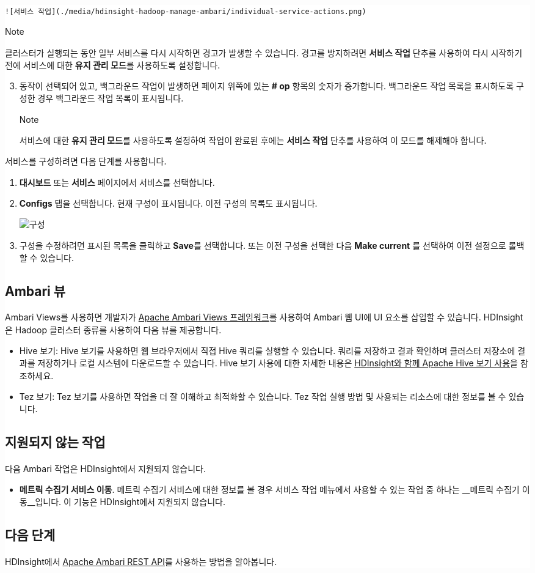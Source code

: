     ![서비스 작업](./media/hdinsight-hadoop-manage-ambari/individual-service-actions.png)

   > [!NOTE]  
   > 클러스터가 실행되는 동안 일부 서비스를 다시 시작하면 경고가 발생할 수 있습니다. 경고를 방지하려면 **서비스 작업** 단추를 사용하여 다시 시작하기 전에 서비스에 대한 **유지 관리 모드**를 사용하도록 설정합니다.

3. 동작이 선택되어 있고, 백그라운드 작업이 발생하면 페이지 위쪽에 있는 **# op** 항목의 숫자가 증가합니다. 백그라운드 작업 목록을 표시하도록 구성한 경우 백그라운드 작업 목록이 표시됩니다.

   > [!NOTE]  
   > 서비스에 대한 **유지 관리 모드**를 사용하도록 설정하여 작업이 완료된 후에는 **서비스 작업** 단추를 사용하여 이 모드를 해제해야 합니다.

서비스를 구성하려면 다음 단계를 사용합니다.

1. **대시보드** 또는 **서비스** 페이지에서 서비스를 선택합니다.

2. **Configs** 탭을 선택합니다. 현재 구성이 표시됩니다. 이전 구성의 목록도 표시됩니다.

    ![구성](./media/hdinsight-hadoop-manage-ambari/service-configs.png)

3. 구성을 수정하려면 표시된 목록을 클릭하고 **Save**를 선택합니다. 또는 이전 구성을 선택한 다음 **Make current** 를 선택하여 이전 설정으로 롤백할 수 있습니다.

## <a name="ambari-views"></a>Ambari 뷰

Ambari Views를 사용하면 개발자가 [Apache Ambari Views 프레임워크](https://cwiki.apache.org/confluence/display/AMBARI/Views)를 사용하여 Ambari 웹 UI에 UI 요소를 삽입할 수 있습니다. HDInsight은 Hadoop 클러스터 종류를 사용하여 다음 뷰를 제공합니다.

* Hive 보기: Hive 보기를 사용하면 웹 브라우저에서 직접 Hive 쿼리를 실행할 수 있습니다. 쿼리를 저장하고 결과 확인하며 클러스터 저장소에 결과를 저장하거나 로컬 시스템에 다운로드할 수 있습니다. Hive 보기 사용에 대한 자세한 내용은 [HDInsight와 함께 Apache Hive 보기 사용](hadoop/apache-hadoop-use-hive-ambari-view.md)을 참조하세요.

* Tez 보기: Tez 보기를 사용하면 작업을 더 잘 이해하고 최적화할 수 있습니다. Tez 작업 실행 방법 및 사용되는 리소스에 대한 정보를 볼 수 있습니다.

## <a name="unsupported-operations"></a>지원되지 않는 작업

다음 Ambari 작업은 HDInsight에서 지원되지 않습니다.

* __메트릭 수집기 서비스 이동__. 메트릭 수집기 서비스에 대한 정보를 볼 경우 서비스 작업 메뉴에서 사용할 수 있는 작업 중 하나는 __메트릭 수집기 이동__입니다. 이 기능은 HDInsight에서 지원되지 않습니다.

## <a name="next-steps"></a>다음 단계

HDInsight에서 [Apache Ambari REST API](hdinsight-hadoop-manage-ambari-rest-api.md)를 사용하는 방법을 알아봅니다.